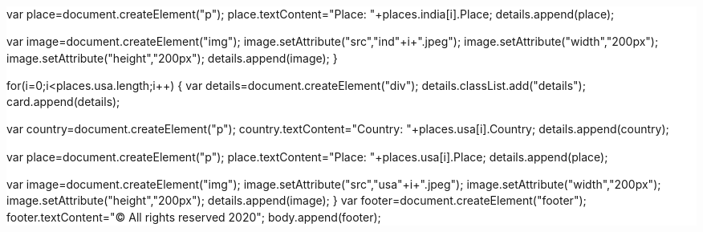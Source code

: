var place=document.createElement("p");
place.textContent="Place: "+places.india[i].Place;
details.append(place);
 
var image=document.createElement("img");
image.setAttribute("src","ind"+i+".jpeg");
image.setAttribute("width","200px");
image.setAttribute("height","200px");
details.append(image);
}

for(i=0;i<places.usa.length;i++)
{
var details=document.createElement("div");
details.classList.add("details");
card.append(details);

var country=document.createElement("p");
country.textContent="Country: "+places.usa[i].Country;
details.append(country);

var place=document.createElement("p");
place.textContent="Place: "+places.usa[i].Place;
details.append(place);

var image=document.createElement("img");
image.setAttribute("src","usa"+i+".jpeg");
image.setAttribute("width","200px");
image.setAttribute("height","200px");
details.append(image);
}
var footer=document.createElement("footer");
footer.textContent="© All rights reserved 2020";
body.append(footer);

 </script> 
 </body>
</html>
